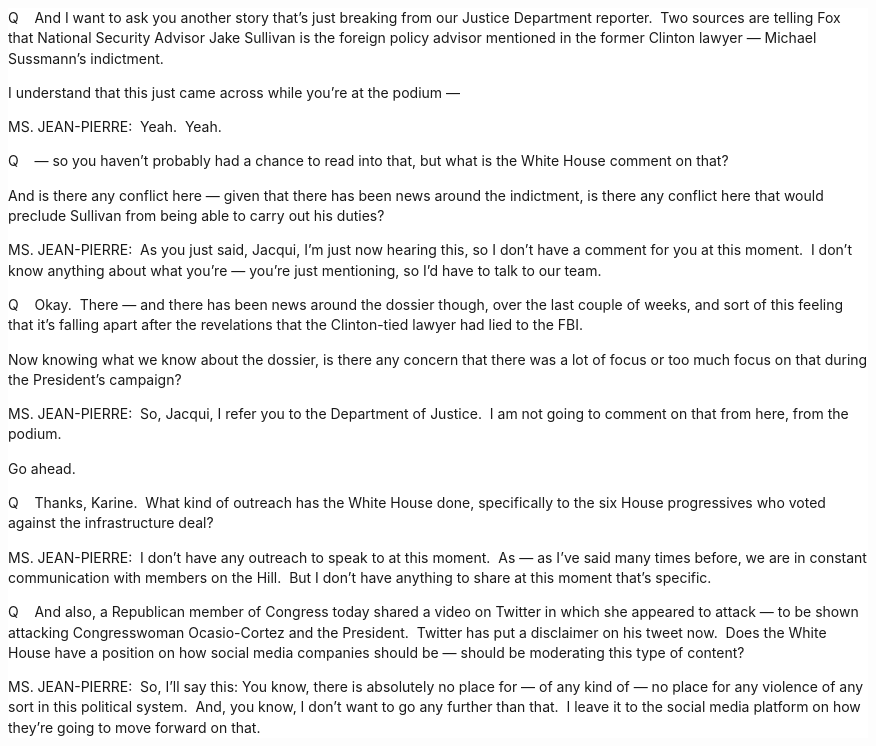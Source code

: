 Q    And I want to ask you another story that’s just breaking from our
Justice Department reporter.  Two sources are telling Fox that National
Security Advisor Jake Sullivan is the foreign policy advisor mentioned
in the former Clinton lawyer — Michael Sussmann’s indictment. 

I understand that this just came across while you’re at the podium —

MS. JEAN-PIERRE:  Yeah.  Yeah.

Q    — so you haven’t probably had a chance to read into that, but what
is the White House comment on that? 

And is there any conflict here — given that there has been news around
the indictment, is there any conflict here that would preclude Sullivan
from being able to carry out his duties?

MS. JEAN-PIERRE:  As you just said, Jacqui, I’m just now hearing this,
so I don’t have a comment for you at this moment.  I don’t know anything
about what you’re — you’re just mentioning, so I’d have to talk to our
team.

Q    Okay.  There — and there has been news around the dossier though,
over the last couple of weeks, and sort of this feeling that it’s
falling apart after the revelations that the Clinton-tied lawyer had
lied to the FBI.

Now knowing what we know about the dossier, is there any concern that
there was a lot of focus or too much focus on that during the
President’s campaign?

MS. JEAN-PIERRE:  So, Jacqui, I refer you to the Department of Justice. 
I am not going to comment on that from here, from the podium.

Go ahead.

Q    Thanks, Karine.  What kind of outreach has the White House done,
specifically to the six House progressives who voted against the
infrastructure deal?

MS. JEAN-PIERRE:  I don’t have any outreach to speak to at this moment. 
As — as I’ve said many times before, we are in constant communication
with members on the Hill.  But I don’t have anything to share at this
moment that’s specific.

Q    And also, a Republican member of Congress today shared a video on
Twitter in which she appeared to attack — to be shown attacking
Congresswoman Ocasio-Cortez and the President.  Twitter has put a
disclaimer on his tweet now.  Does the White House have a position on
how social media companies should be — should be moderating this type of
content?

MS. JEAN-PIERRE:  So, I’ll say this: You know, there is absolutely no
place for — of any kind of — no place for any violence of any sort in
this political system.  And, you know, I don’t want to go any further
than that.  I leave it to the social media platform on how they’re going
to move forward on that.
